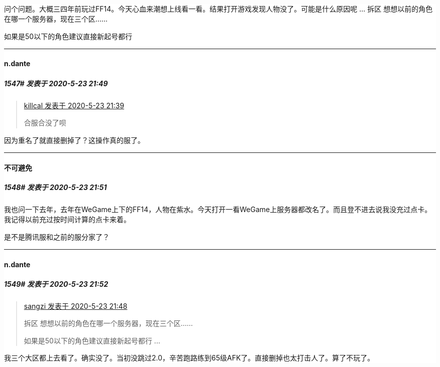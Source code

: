 问个问题。大概三四年前玩过FF14。今天心血来潮想上线看一看。结果打开游戏发现人物没了。可能是什么原因呢 ...</blockquote>
拆区 想想以前的角色在哪一个服务器，现在三个区……

如果是50以下的角色建议直接新起号都行







-----

####  n.dante  
##### 1547#       发表于 2020-5-23 21:49



<blockquote><a href="httphttps://bbs.saraba1st.com/2b/forum.php?mod=redirect&amp;goto=findpost&amp;pid=47533725&amp;ptid=1845667" target="_blank">killcal 发表于 2020-5-23 21:39</a>

合服合没了呗</blockquote>
因为重名了就直接删掉了？这操作真的服了。







-----

####  不可避免  
##### 1548#       发表于 2020-5-23 21:51




我也问一下去年，去年在WeGame上下的FF14，人物在紫水。今天打开一看WeGame上服务器都改名了。而且登不进去说我没充过点卡。我记得以前充过按时间计算的点卡来着。

是不是腾讯服和之前的服分家了？







-----

####  n.dante  
##### 1549#       发表于 2020-5-23 21:52



<blockquote><a href="httphttps://bbs.saraba1st.com/2b/forum.php?mod=redirect&amp;goto=findpost&amp;pid=47533830&amp;ptid=1845667" target="_blank">sangzi 发表于 2020-5-23 21:48</a>

拆区 想想以前的角色在哪一个服务器，现在三个区……

如果是50以下的角色建议直接新起号都行 ...</blockquote>
我三个大区都上去看了。确实没了。当初没跳过2.0，辛苦跑路练到65级AFK了。直接删掉也太打击人了。算了不玩了。






